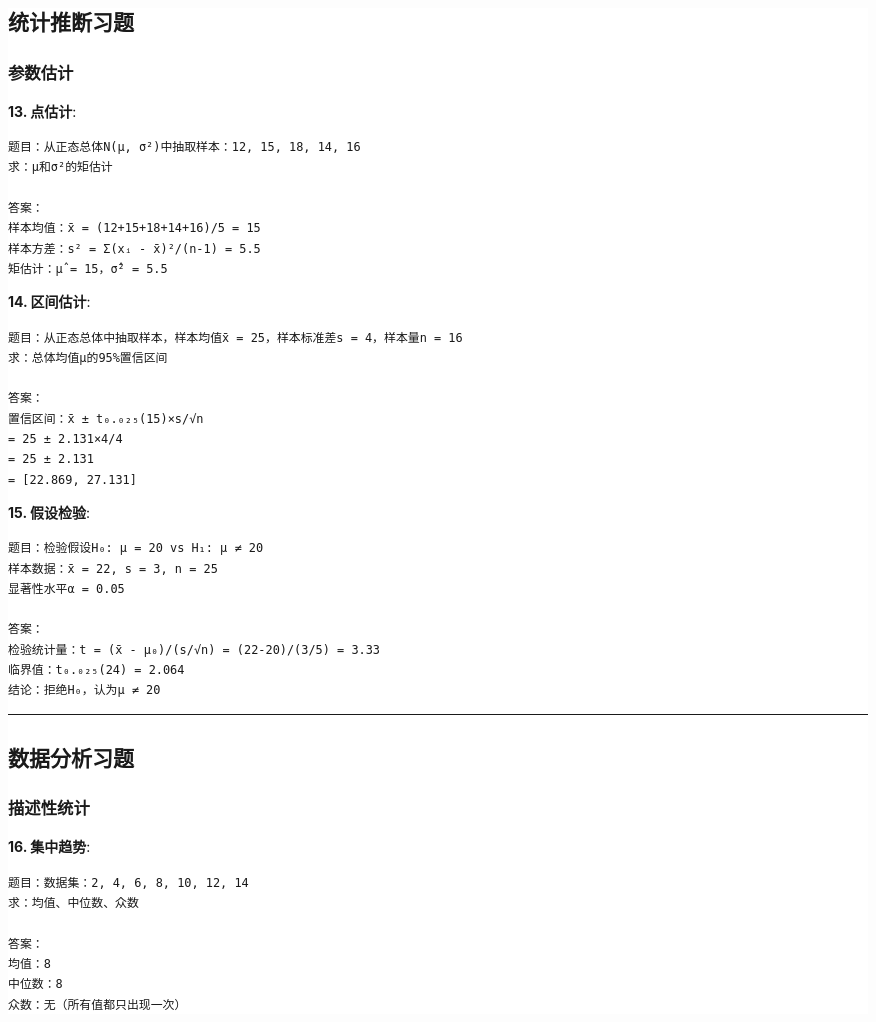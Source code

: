 
## 统计推断习题

### 参数估计

**13. 点估计**:

```text
题目：从正态总体N(μ, σ²)中抽取样本：12, 15, 18, 14, 16
求：μ和σ²的矩估计

答案：
样本均值：x̄ = (12+15+18+14+16)/5 = 15
样本方差：s² = Σ(xᵢ - x̄)²/(n-1) = 5.5
矩估计：μ̂ = 15，σ̂² = 5.5
```

**14. 区间估计**:

```text
题目：从正态总体中抽取样本，样本均值x̄ = 25，样本标准差s = 4，样本量n = 16
求：总体均值μ的95%置信区间

答案：
置信区间：x̄ ± t₀.₀₂₅(15)×s/√n
= 25 ± 2.131×4/4
= 25 ± 2.131
= [22.869, 27.131]
```

**15. 假设检验**:

```text
题目：检验假设H₀: μ = 20 vs H₁: μ ≠ 20
样本数据：x̄ = 22, s = 3, n = 25
显著性水平α = 0.05

答案：
检验统计量：t = (x̄ - μ₀)/(s/√n) = (22-20)/(3/5) = 3.33
临界值：t₀.₀₂₅(24) = 2.064
结论：拒绝H₀，认为μ ≠ 20
```

---

## 数据分析习题

### 描述性统计

**16. 集中趋势**:

```text
题目：数据集：2, 4, 6, 8, 10, 12, 14
求：均值、中位数、众数

答案：
均值：8
中位数：8
众数：无（所有值都只出现一次）
```

